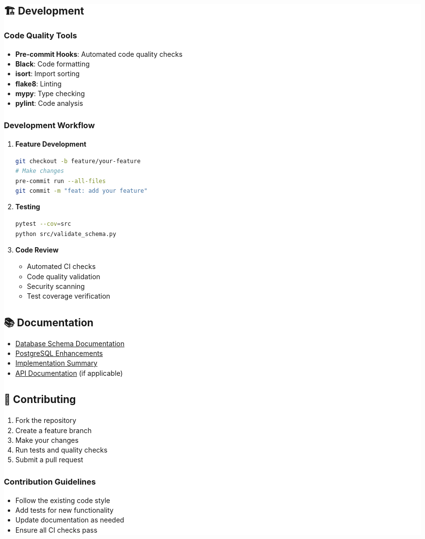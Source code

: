 ## 🏗️ Development

### Code Quality Tools

- **Pre-commit Hooks**: Automated code quality checks
- **Black**: Code formatting
- **isort**: Import sorting
- **flake8**: Linting
- **mypy**: Type checking
- **pylint**: Code analysis

### Development Workflow

1. **Feature Development**
   ```bash
   git checkout -b feature/your-feature
   # Make changes
   pre-commit run --all-files
   git commit -m "feat: add your feature"
   ```

2. **Testing**
   ```bash
   pytest --cov=src
   python src/validate_schema.py
   ```

3. **Code Review**
   - Automated CI checks
   - Code quality validation
   - Security scanning
   - Test coverage verification

## 📚 Documentation

- [Database Schema Documentation](Documentation/DATABASE_SCHEMA_ENHANCED.md)
- [PostgreSQL Enhancements](Documentation/POSTGRESQL_ENHANCEMENTS.md)
- [Implementation Summary](Documentation/POSTGRESQL_IMPLEMENTATION_SUMMARY.md)
- [API Documentation](Documentation/API.md) (if applicable)

## 🤝 Contributing

1. Fork the repository
2. Create a feature branch
3. Make your changes
4. Run tests and quality checks
5. Submit a pull request

### Contribution Guidelines

- Follow the existing code style
- Add tests for new functionality
- Update documentation as needed
- Ensure all CI checks pass
